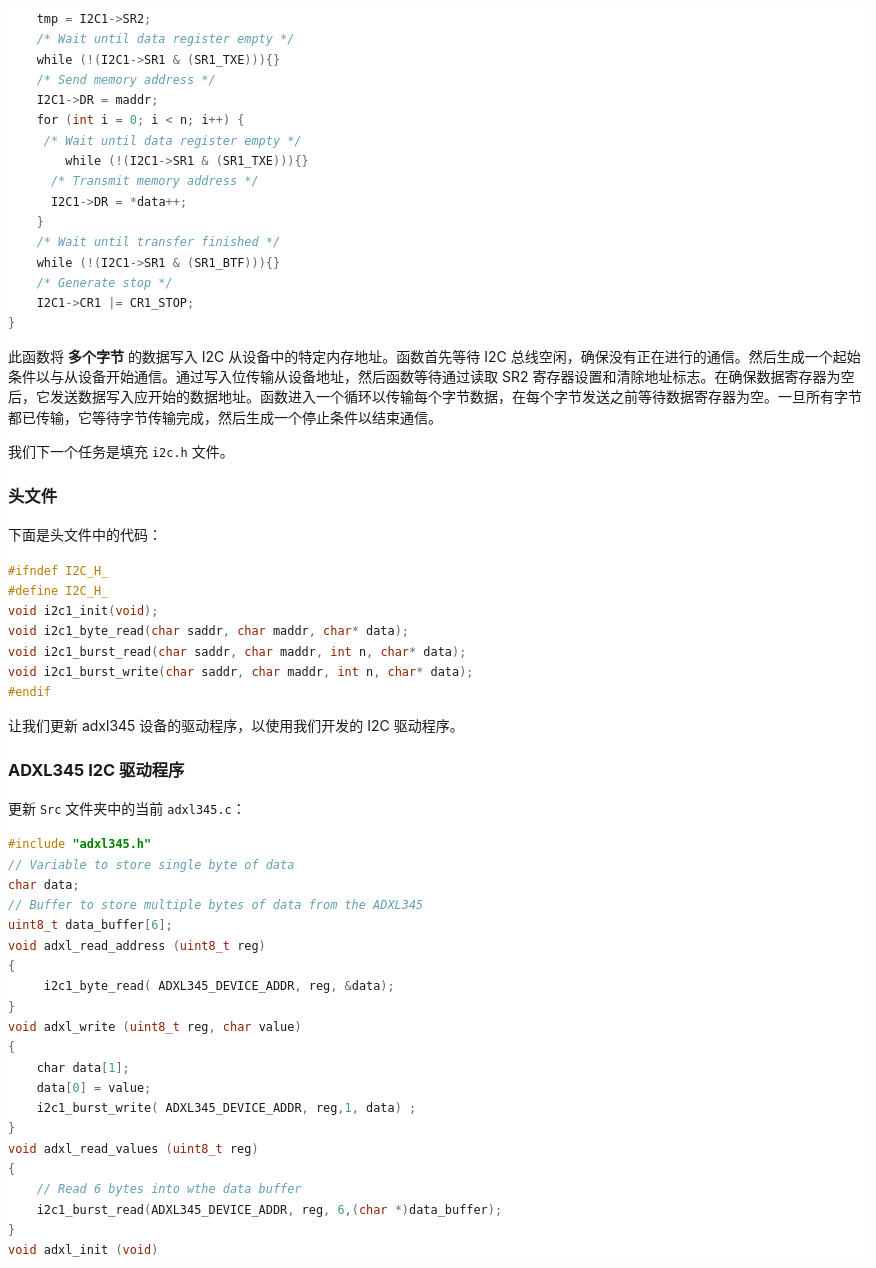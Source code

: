 ```cpp
    tmp = I2C1->SR2;
    /* Wait until data register empty */
    while (!(I2C1->SR1 & (SR1_TXE))){}
    /* Send memory address */
    I2C1->DR = maddr;
    for (int i = 0; i < n; i++) {
     /* Wait until data register empty */
        while (!(I2C1->SR1 & (SR1_TXE))){}
      /* Transmit memory address */
      I2C1->DR = *data++;
    }
    /* Wait until transfer finished */
    while (!(I2C1->SR1 & (SR1_BTF))){}
    /* Generate stop */
    I2C1->CR1 |= CR1_STOP;
}
```

此函数将 **多个字节** 的数据写入 I2C 从设备中的特定内存地址。函数首先等待 I2C 总线空闲，确保没有正在进行的通信。然后生成一个起始条件以与从设备开始通信。通过写入位传输从设备地址，然后函数等待通过读取 SR2 寄存器设置和清除地址标志。在确保数据寄存器为空后，它发送数据写入应开始的数据地址。函数进入一个循环以传输每个字节数据，在每个字节发送之前等待数据寄存器为空。一旦所有字节都已传输，它等待字节传输完成，然后生成一个停止条件以结束通信。

我们下一个任务是填充 `i2c.h` 文件。

### 头文件

下面是头文件中的代码：

```cpp
#ifndef I2C_H_
#define I2C_H_
void i2c1_init(void);
void i2c1_byte_read(char saddr, char maddr, char* data);
void i2c1_burst_read(char saddr, char maddr, int n, char* data);
void i2c1_burst_write(char saddr, char maddr, int n, char* data);
#endif
```

让我们更新 adxl345 设备的驱动程序，以使用我们开发的 I2C 驱动程序。

### ADXL345 I2C 驱动程序

更新 `Src` 文件夹中的当前 `adxl345.c`：

```cpp
#include "adxl345.h"
// Variable to store single byte of data
char data;
// Buffer to store multiple bytes of data from the ADXL345
uint8_t data_buffer[6];
void adxl_read_address (uint8_t reg)
{
     i2c1_byte_read( ADXL345_DEVICE_ADDR, reg, &data);
}
void adxl_write (uint8_t reg, char value)
{
    char data[1];
    data[0] = value;
    i2c1_burst_write( ADXL345_DEVICE_ADDR, reg,1, data) ;
}
void adxl_read_values (uint8_t reg)
{
    // Read 6 bytes into wthe data buffer
    i2c1_burst_read(ADXL345_DEVICE_ADDR, reg, 6,(char *)data_buffer);
}
void adxl_init (void)
```